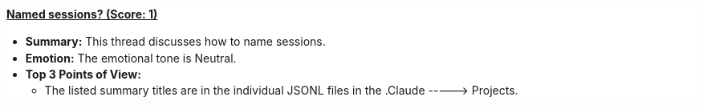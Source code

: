**[Named sessions? (Score: 1)](https://www.reddit.com/r/ClaudeAI/comments/1lfj3yz/named_sessions/)**
*  **Summary:** This thread discusses how to name sessions.
*  **Emotion:** The emotional tone is Neutral.
*  **Top 3 Points of View:**
    *   The listed summary titles are in the individual JSONL files in the .Claude -----> Projects.

